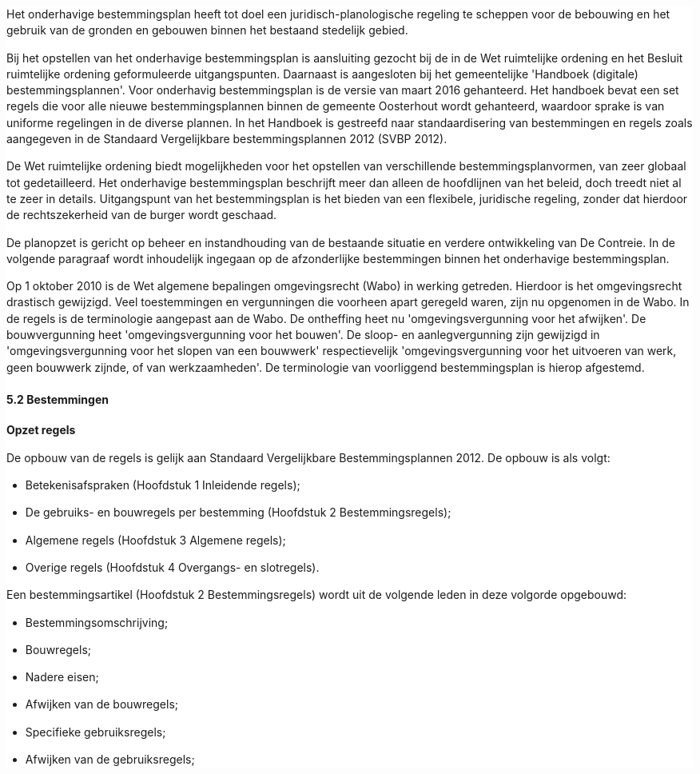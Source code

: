 Het onderhavige bestemmingsplan heeft tot doel een juridisch\-planologische regeling te scheppen voor de bebouwing en het gebruik van de gronden en gebouwen binnen het bestaand stedelijk gebied.

Bij het opstellen van het onderhavige bestemmingsplan is aansluiting gezocht bij de in de Wet ruimtelijke ordening en het Besluit ruimtelijke ordening geformuleerde uitgangspunten. Daarnaast is aangesloten bij het gemeentelijke 'Handboek (digitale) bestemmingsplannen'. Voor onderhavig bestemmingsplan is de versie van maart 2016 gehanteerd. Het handboek bevat een set regels die voor alle nieuwe bestemmingsplannen binnen de gemeente Oosterhout wordt gehanteerd, waardoor sprake is van uniforme regelingen in de diverse plannen. In het Handboek is gestreefd naar standaardisering van bestemmingen en regels zoals aangegeven in de Standaard Vergelijkbare bestemmingsplannen 2012 (SVBP 2012\).

De Wet ruimtelijke ordening biedt mogelijkheden voor het opstellen van verschillende bestemmingsplanvormen, van zeer globaal tot gedetailleerd. Het onderhavige bestemmingsplan beschrijft meer dan alleen de hoofdlijnen van het beleid, doch treedt niet al te zeer in details. Uitgangspunt van het bestemmingsplan is het bieden van een flexibele, juridische regeling, zonder dat hierdoor de rechtszekerheid van de burger wordt geschaad.

De planopzet is gericht op beheer en instandhouding van de bestaande situatie en verdere ontwikkeling van De Contreie. In de volgende paragraaf wordt inhoudelijk ingegaan op de afzonderlijke bestemmingen binnen het onderhavige bestemmingsplan.

Op 1 oktober 2010 is de Wet algemene bepalingen omgevingsrecht (Wabo) in werking getreden. Hierdoor is het omgevingsrecht drastisch gewijzigd. Veel toestemmingen en vergunningen die voorheen apart geregeld waren, zijn nu opgenomen in de Wabo. In de regels is de terminologie aangepast aan de Wabo. De ontheffing heet nu 'omgevingsvergunning voor het afwijken'. De bouwvergunning heet 'omgevingsvergunning voor het bouwen'. De sloop\- en aanlegvergunning zijn gewijzigd in 'omgevingsvergunning voor het slopen van een bouwwerk' respectievelijk 'omgevingsvergunning voor het uitvoeren van werk, geen bouwwerk zijnde, of van werkzaamheden'. De terminologie van voorliggend bestemmingsplan is hierop afgestemd.

#### 5\.2 Bestemmingen

**Opzet regels**

De opbouw van de regels is gelijk aan Standaard Vergelijkbare Bestemmingsplannen 2012\. De opbouw is als volgt:

* Betekenisafspraken (Hoofdstuk 1 Inleidende regels);

* De gebruiks\- en bouwregels per bestemming (Hoofdstuk 2 Bestemmingsregels);

* Algemene regels (Hoofdstuk 3 Algemene regels);

* Overige regels (Hoofdstuk 4 Overgangs\- en slotregels).

Een bestemmingsartikel (Hoofdstuk 2 Bestemmingsregels) wordt uit de volgende leden in deze volgorde opgebouwd:

* Bestemmingsomschrijving;

* Bouwregels;

* Nadere eisen;

* Afwijken van de bouwregels;

* Specifieke gebruiksregels;

* Afwijken van de gebruiksregels;
